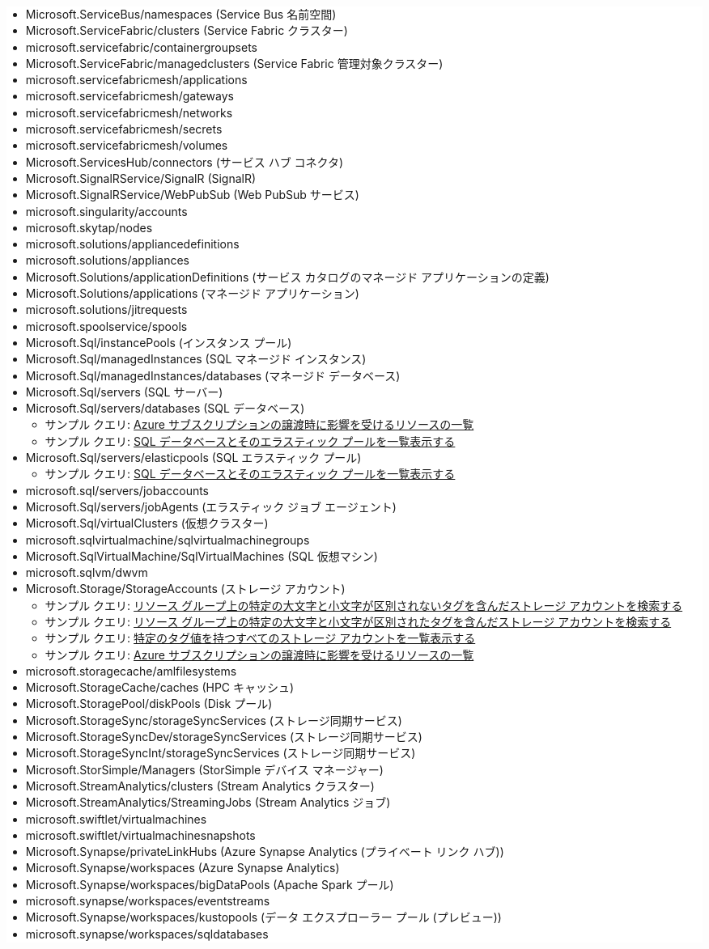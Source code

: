 - Microsoft.ServiceBus/namespaces (Service Bus 名前空間)
- Microsoft.ServiceFabric/clusters (Service Fabric クラスター)
- microsoft.servicefabric/containergroupsets
- Microsoft.ServiceFabric/managedclusters (Service Fabric 管理対象クラスター)
- microsoft.servicefabricmesh/applications
- microsoft.servicefabricmesh/gateways
- microsoft.servicefabricmesh/networks
- microsoft.servicefabricmesh/secrets
- microsoft.servicefabricmesh/volumes
- Microsoft.ServicesHub/connectors (サービス ハブ コネクタ)
- Microsoft.SignalRService/SignalR (SignalR)
- Microsoft.SignalRService/WebPubSub (Web PubSub サービス)
- microsoft.singularity/accounts
- microsoft.skytap/nodes
- microsoft.solutions/appliancedefinitions
- microsoft.solutions/appliances
- Microsoft.Solutions/applicationDefinitions (サービス カタログのマネージド アプリケーションの定義)
- Microsoft.Solutions/applications (マネージド アプリケーション)
- microsoft.solutions/jitrequests
- microsoft.spoolservice/spools
- Microsoft.Sql/instancePools (インスタンス プール)
- Microsoft.Sql/managedInstances (SQL マネージド インスタンス)
- Microsoft.Sql/managedInstances/databases (マネージド データベース)
- Microsoft.Sql/servers (SQL サーバー)
- Microsoft.Sql/servers/databases (SQL データベース)
  - サンプル クエリ: [Azure サブスクリプションの譲渡時に影響を受けるリソースの一覧](../samples/samples-by-category.md#list-impacted-resources-when-transferring-an-azure-subscription)
  - サンプル クエリ: [SQL データベースとそのエラスティック プールを一覧表示する](../samples/samples-by-category.md#list-sql-databases-and-their-elastic-pools)
- Microsoft.Sql/servers/elasticpools (SQL エラスティック プール)
  - サンプル クエリ: [SQL データベースとそのエラスティック プールを一覧表示する](../samples/samples-by-category.md#list-sql-databases-and-their-elastic-pools)
- microsoft.sql/servers/jobaccounts
- Microsoft.Sql/servers/jobAgents (エラスティック ジョブ エージェント)
- Microsoft.Sql/virtualClusters (仮想クラスター)
- microsoft.sqlvirtualmachine/sqlvirtualmachinegroups
- Microsoft.SqlVirtualMachine/SqlVirtualMachines (SQL 仮想マシン)
- microsoft.sqlvm/dwvm
- Microsoft.Storage/StorageAccounts (ストレージ アカウント)
  - サンプル クエリ: [リソース グループ上の特定の大文字と小文字が区別されないタグを含んだストレージ アカウントを検索する](../samples/samples-by-category.md#find-storage-accounts-with-a-specific-case-insensitive-tag-on-the-resource-group)
  - サンプル クエリ: [リソース グループ上の特定の大文字と小文字が区別されたタグを含んだストレージ アカウントを検索する](../samples/samples-by-category.md#find-storage-accounts-with-a-specific-case-sensitive-tag-on-the-resource-group)
  - サンプル クエリ: [特定のタグ値を持つすべてのストレージ アカウントを一覧表示する](../samples/samples-by-category.md#list-all-storage-accounts-with-specific-tag-value)
  - サンプル クエリ: [Azure サブスクリプションの譲渡時に影響を受けるリソースの一覧](../samples/samples-by-category.md#list-impacted-resources-when-transferring-an-azure-subscription)
- microsoft.storagecache/amlfilesystems
- Microsoft.StorageCache/caches (HPC キャッシュ)
- Microsoft.StoragePool/diskPools (Disk プール)
- Microsoft.StorageSync/storageSyncServices (ストレージ同期サービス)
- Microsoft.StorageSyncDev/storageSyncServices (ストレージ同期サービス)
- Microsoft.StorageSyncInt/storageSyncServices (ストレージ同期サービス)
- Microsoft.StorSimple/Managers (StorSimple デバイス マネージャー)
- Microsoft.StreamAnalytics/clusters (Stream Analytics クラスター)
- Microsoft.StreamAnalytics/StreamingJobs (Stream Analytics ジョブ)
- microsoft.swiftlet/virtualmachines
- microsoft.swiftlet/virtualmachinesnapshots
- Microsoft.Synapse/privateLinkHubs (Azure Synapse Analytics (プライベート リンク ハブ))
- Microsoft.Synapse/workspaces (Azure Synapse Analytics)
- Microsoft.Synapse/workspaces/bigDataPools (Apache Spark プール)
- microsoft.synapse/workspaces/eventstreams
- Microsoft.Synapse/workspaces/kustopools (データ エクスプローラー プール (プレビュー))
- microsoft.synapse/workspaces/sqldatabases